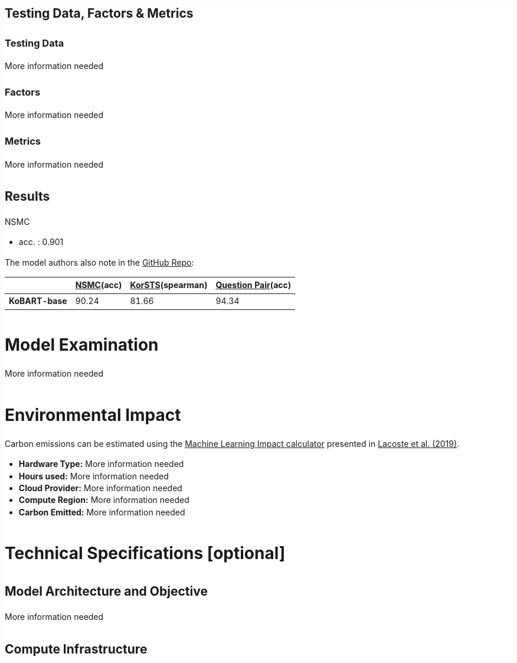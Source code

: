 ## Testing Data, Factors & Metrics
 
### Testing Data
 
More information needed 
 
 
### Factors
More information needed
 
### Metrics
 
More information needed
 
 
## Results 
 
NSMC
- acc. : 0.901

The model authors also note in the [GitHub Repo](https://github.com/haven-jeon/KoBART):

|   |  [NSMC](https://github.com/e9t/nsmc)(acc)  | [KorSTS](https://github.com/kakaobrain/KorNLUDatasets)(spearman) | [Question Pair](https://github.com/aisolab/nlp_classification/tree/master/BERT_pairwise_text_classification/qpair)(acc) |
|---|---|---|---|
| **KoBART-base**  | 90.24  | 81.66  | 94.34  |
 
# Model Examination
 
More information needed
 
# Environmental Impact
 
Carbon emissions can be estimated using the [Machine Learning Impact calculator](https://mlco2.github.io/impact#compute) presented in [Lacoste et al. (2019)](https://arxiv.org/abs/1910.09700).
 
- **Hardware Type:** More information needed
- **Hours used:** More information needed
- **Cloud Provider:** More information needed
- **Compute Region:** More information needed
- **Carbon Emitted:** More information needed
 
# Technical Specifications [optional]
 
## Model Architecture and Objective

More information needed 
 
## Compute Infrastructure
 